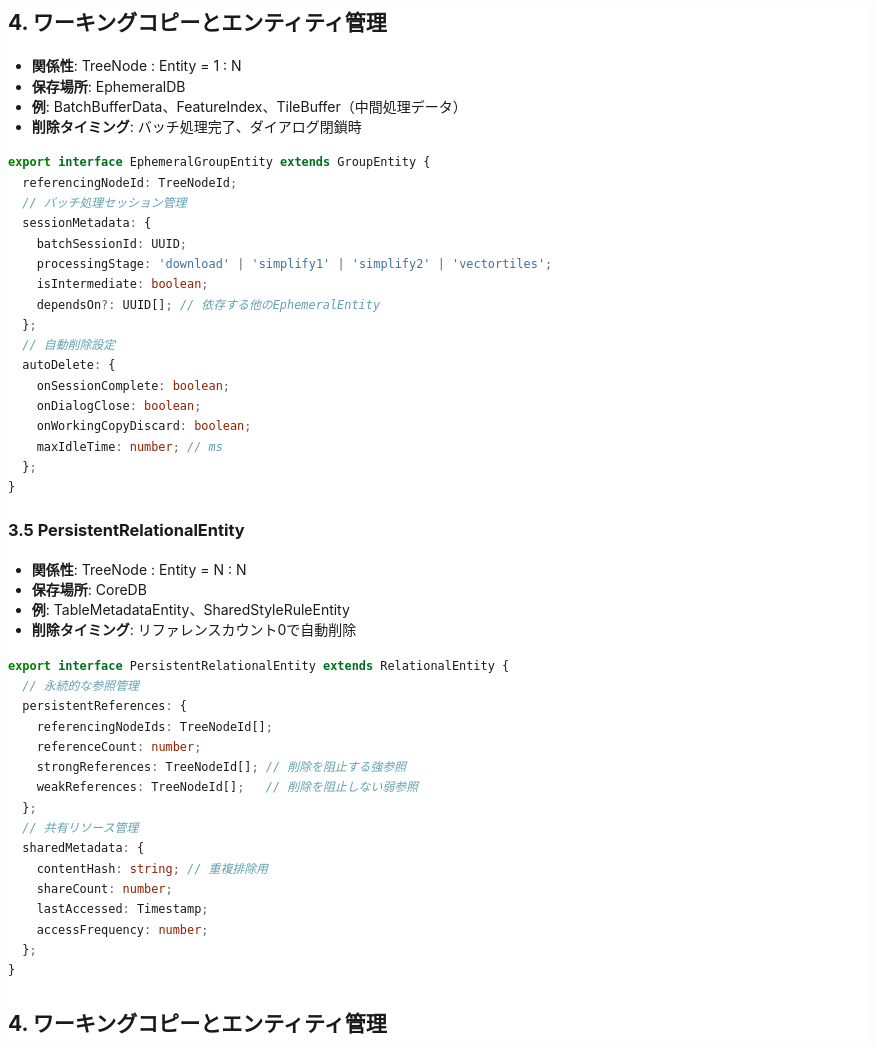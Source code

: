 ## 4. ワーキングコピーとエンティティ管理
- **関係性**: TreeNode : Entity = 1 : N
- **保存場所**: EphemeralDB
- **例**: BatchBufferData、FeatureIndex、TileBuffer（中間処理データ）
- **削除タイミング**: バッチ処理完了、ダイアログ閉鎖時

```typescript
export interface EphemeralGroupEntity extends GroupEntity {
  referencingNodeId: TreeNodeId;
  // バッチ処理セッション管理
  sessionMetadata: {
    batchSessionId: UUID;
    processingStage: 'download' | 'simplify1' | 'simplify2' | 'vectortiles';
    isIntermediate: boolean;
    dependsOn?: UUID[]; // 依存する他のEphemeralEntity
  };
  // 自動削除設定
  autoDelete: {
    onSessionComplete: boolean;
    onDialogClose: boolean;
    onWorkingCopyDiscard: boolean;
    maxIdleTime: number; // ms
  };
}
```

### 3.5 PersistentRelationalEntity
- **関係性**: TreeNode : Entity = N : N
- **保存場所**: CoreDB
- **例**: TableMetadataEntity、SharedStyleRuleEntity
- **削除タイミング**: リファレンスカウント0で自動削除

```typescript
export interface PersistentRelationalEntity extends RelationalEntity {
  // 永続的な参照管理
  persistentReferences: {
    referencingNodeIds: TreeNodeId[];
    referenceCount: number;
    strongReferences: TreeNodeId[]; // 削除を阻止する強参照
    weakReferences: TreeNodeId[];   // 削除を阻止しない弱参照
  };
  // 共有リソース管理
  sharedMetadata: {
    contentHash: string; // 重複排除用
    shareCount: number;
    lastAccessed: Timestamp;
    accessFrequency: number;
  };
}
```

## 4. ワーキングコピーとエンティティ管理
